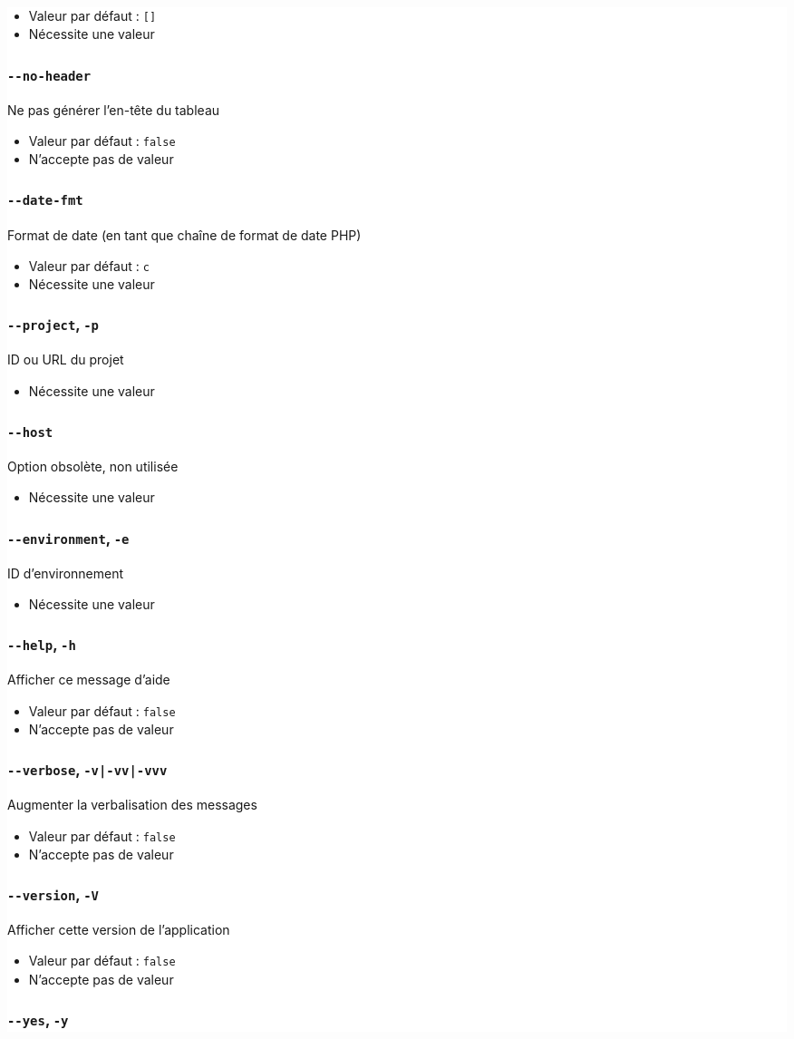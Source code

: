 - Valeur par défaut : `[]`
- Nécessite une valeur

### `--no-header`

Ne pas générer l’en-tête du tableau

- Valeur par défaut : `false`
- N’accepte pas de valeur

### `--date-fmt`

Format de date (en tant que chaîne de format de date PHP)

- Valeur par défaut : `c`
- Nécessite une valeur

### `--project`, `-p`

ID ou URL du projet

- Nécessite une valeur

### `--host`

Option obsolète, non utilisée

- Nécessite une valeur

### `--environment`, `-e`

ID d’environnement

- Nécessite une valeur

### `--help`, `-h`

Afficher ce message d’aide

- Valeur par défaut : `false`
- N’accepte pas de valeur

### `--verbose`, `-v|-vv|-vvv`

Augmenter la verbalisation des messages

- Valeur par défaut : `false`
- N’accepte pas de valeur

### `--version`, `-V`

Afficher cette version de l’application

- Valeur par défaut : `false`
- N’accepte pas de valeur

### `--yes`, `-y`
